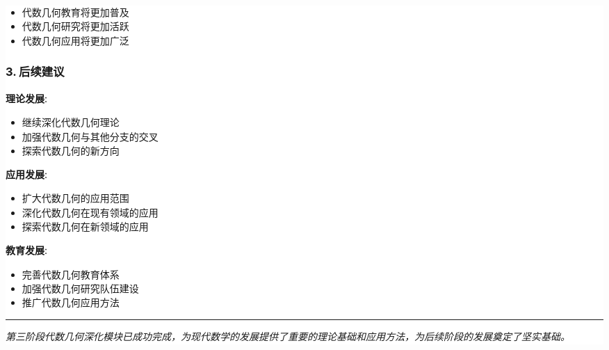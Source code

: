 - 代数几何教育将更加普及
- 代数几何研究将更加活跃
- 代数几何应用将更加广泛

### 3. 后续建议

**理论发展**:

- 继续深化代数几何理论
- 加强代数几何与其他分支的交叉
- 探索代数几何的新方向

**应用发展**:

- 扩大代数几何的应用范围
- 深化代数几何在现有领域的应用
- 探索代数几何在新领域的应用

**教育发展**:

- 完善代数几何教育体系
- 加强代数几何研究队伍建设
- 推广代数几何应用方法

---

*第三阶段代数几何深化模块已成功完成，为现代数学的发展提供了重要的理论基础和应用方法，为后续阶段的发展奠定了坚实基础。*
